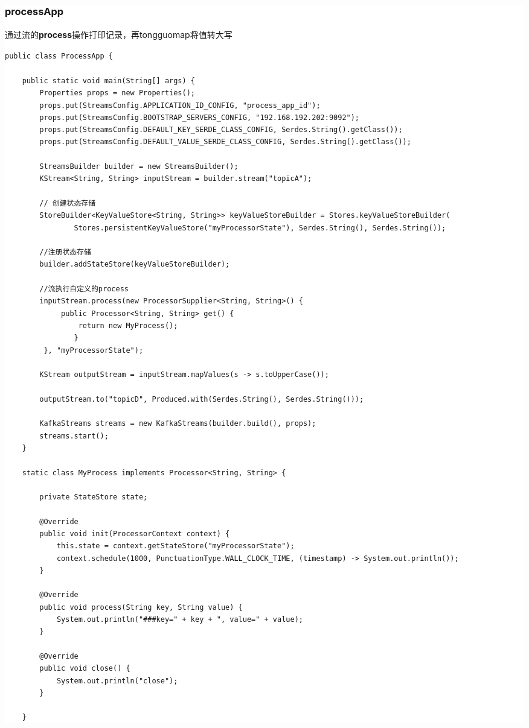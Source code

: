 
### processApp

通过流的**process**操作打印记录，再tongguomap将值转大写

```
public class ProcessApp {

	public static void main(String[] args) {
		Properties props = new Properties();
		props.put(StreamsConfig.APPLICATION_ID_CONFIG, "process_app_id");
		props.put(StreamsConfig.BOOTSTRAP_SERVERS_CONFIG, "192.168.192.202:9092");
		props.put(StreamsConfig.DEFAULT_KEY_SERDE_CLASS_CONFIG, Serdes.String().getClass());
		props.put(StreamsConfig.DEFAULT_VALUE_SERDE_CLASS_CONFIG, Serdes.String().getClass());

		StreamsBuilder builder = new StreamsBuilder();
		KStream<String, String> inputStream = builder.stream("topicA");

		// 创建状态存储
		StoreBuilder<KeyValueStore<String, String>> keyValueStoreBuilder = Stores.keyValueStoreBuilder(
				Stores.persistentKeyValueStore("myProcessorState"), Serdes.String(), Serdes.String());

		//注册状态存储
		builder.addStateStore(keyValueStoreBuilder);
		 
		//流执行自定义的process
		inputStream.process(new ProcessorSupplier<String, String>() {
		     public Processor<String, String> get() {
		         return new MyProcess();
		        }
		 }, "myProcessorState");
		
		KStream outputStream = inputStream.mapValues(s -> s.toUpperCase());
		
		outputStream.to("topicD", Produced.with(Serdes.String(), Serdes.String()));

		KafkaStreams streams = new KafkaStreams(builder.build(), props);
		streams.start();
	}
	
	static class MyProcess implements Processor<String, String> {

		private StateStore state;
		
		@Override
		public void init(ProcessorContext context) {
			this.state = context.getStateStore("myProcessorState");
            context.schedule(1000, PunctuationType.WALL_CLOCK_TIME, (timestamp) -> System.out.println());
		}

		@Override
		public void process(String key, String value) {
			System.out.println("###key=" + key + ", value=" + value);
		}

		@Override
		public void close() {
			System.out.println("close");
		}
		
	}
```